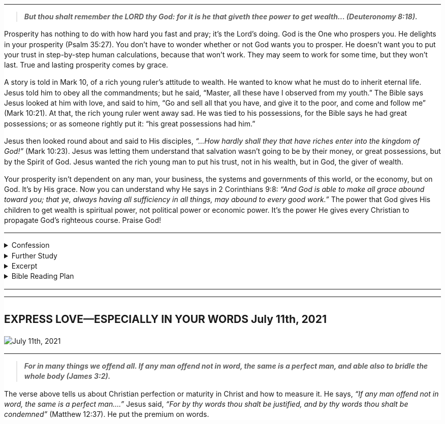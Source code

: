  ---

>***But thou shalt remember the LORD thy God: for it is he that giveth thee power to get wealth... (Deuteronomy 8:18\).***

Prosperity has nothing to do with how hard you fast and pray; it’s the Lord’s doing. God is the One who prospers you. He delights in your prosperity (Psalm 35:27\). You don’t have to wonder whether or not God wants you to prosper. He doesn’t want you to put your trust in step\-by\-step human calculations, because that won’t work. They may seem to work for some time, but they won’t last. True and lasting prosperity comes by grace.

A story is told in Mark 10, of a rich young ruler’s attitude to wealth. He wanted to know what he must do to inherit eternal life. Jesus told him to obey all the commandments; but he said, “Master, all these have I observed from my youth.” The Bible says Jesus looked at him with love, and said to him, “Go and sell all that you have, and give it to the poor, and come and follow me” (Mark 10:21\). At that, the rich young ruler went away sad. He was tied to his possessions, for the Bible says he had great possessions; or as someone rightly put it: “his great possessions had him.”

Jesus then looked round about and said to His disciples, *“...How hardly shall they that have riches enter into the kingdom of God!”* (Mark 10:23\). Jesus was letting them understand that salvation wasn’t going to be by their money, or great possessions, but by the Spirit of God. Jesus wanted the rich young man to put his trust, not in his wealth, but in God, the giver of wealth.

Your prosperity isn’t dependent on any man, your business, the systems and governments of this world, or the economy, but on God. It’s by His grace. Now you can understand why He says in 2 Corinthians 9:8: *“And God is able to make all grace abound toward you; that ye, always having all sufficiency in all things, may abound to every good work.”* The power that God gives His children to get wealth is spiritual power, not political power or economic power. It’s the power He gives every Christian to propagate God’s righteous course. Praise God!



---  
<details><summary>Confession</summary></details>

<details><summary>Further Study</summary></details>

<details><summary>Excerpt</summary></details>

<details><summary>Bible Reading Plan</summary></details>

---
---

## EXPRESS LOVE—ESPECIALLY IN YOUR WORDS July 11th, 2021
![July 11th, 2021](https://rhapsodyofrealities.b-cdn.net/app/dailyarticle/july-day-11-express-love-especially-in-your-words.jpg)

 ---

>***For in many things we offend all. If any man offend not in word, the same is a perfect man, and able also to bridle the whole body (James 3:2\).***

The verse above tells us about Christian perfection or maturity in Christ and how to measure it. He says, *“If any man offend not in word, the same is a perfect man….”* Jesus said, *“For by thy words thou shalt be justified, and by thy words thou shalt be condemned”* (Matthew 12:37\). He put the premium on words.
